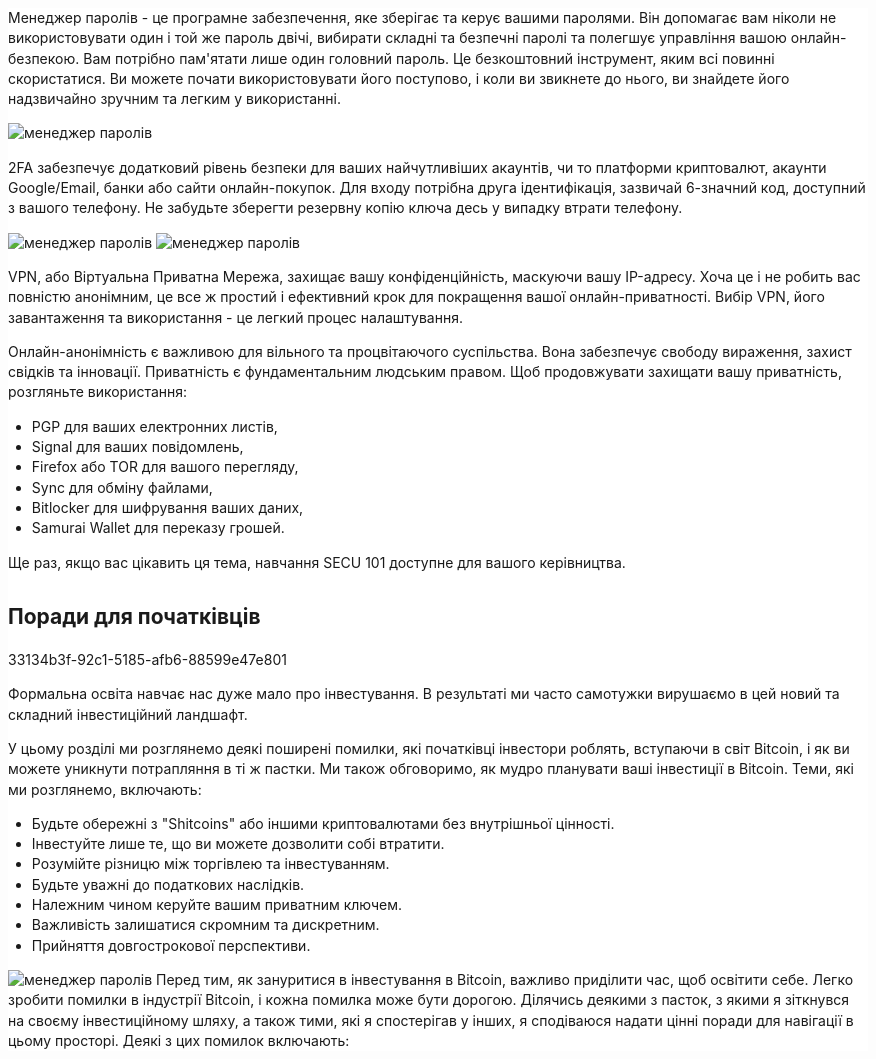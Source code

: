 Менеджер паролів - це програмне забезпечення, яке зберігає та керує вашими паролями. Він допомагає вам ніколи не використовувати один і той же пароль двічі, вибирати складні та безпечні паролі та полегшує управління вашою онлайн-безпекою. Вам потрібно пам'ятати лише один головний пароль. Це безкоштовний інструмент, яким всі повинні скористатися. Ви можете почати використовувати його поступово, і коли ви звикнете до нього, ви знайдете його надзвичайно зручним та легким у використанні.

![менеджер паролів](assets/prerequis/12.webp)

2FA забезпечує додатковий рівень безпеки для ваших найчутливіших акаунтів, чи то платформи криптовалют, акаунти Google/Email, банки або сайти онлайн-покупок. Для входу потрібна друга ідентифікація, зазвичай 6-значний код, доступний з вашого телефону. Не забудьте зберегти резервну копію ключа десь у випадку втрати телефону.

![менеджер паролів](assets/prerequis/3.webp)
![менеджер паролів](assets/prerequis/4.webp)

VPN, або Віртуальна Приватна Мережа, захищає вашу конфіденційність, маскуючи вашу IP-адресу. Хоча це і не робить вас повністю анонімним, це все ж простий і ефективний крок для покращення вашої онлайн-приватності. Вибір VPN, його завантаження та використання - це легкий процес налаштування.

Онлайн-анонімність є важливою для вільного та процвітаючого суспільства. Вона забезпечує свободу вираження, захист свідків та інновації. Приватність є фундаментальним людським правом. Щоб продовжувати захищати вашу приватність, розгляньте використання:

- PGP для ваших електронних листів,
- Signal для ваших повідомлень,
- Firefox або TOR для вашого перегляду,
- Sync для обміну файлами,
- Bitlocker для шифрування ваших даних,
- Samurai Wallet для переказу грошей.

Ще раз, якщо вас цікавить ця тема, навчання SECU 101 доступне для вашого керівництва.

## Поради для початківців
<chapterId>33134b3f-92c1-5185-afb6-88599e47e801</chapterId>

Формальна освіта навчає нас дуже мало про інвестування. В результаті ми часто самотужки вирушаємо в цей новий та складний інвестиційний ландшафт.

У цьому розділі ми розглянемо деякі поширені помилки, які початківці інвестори роблять, вступаючи в світ Bitcoin, і як ви можете уникнути потрапляння в ті ж пастки. Ми також обговоримо, як мудро планувати ваші інвестиції в Bitcoin. Теми, які ми розглянемо, включають:

- Будьте обережні з "Shitcoins" або іншими криптовалютами без внутрішньої цінності.
- Інвестуйте лише те, що ви можете дозволити собі втратити.
- Розумійте різницю між торгівлею та інвестуванням.
- Будьте уважні до податкових наслідків.
- Належним чином керуйте вашим приватним ключем.
- Важливість залишатися скромним та дискретним.
- Прийняття довгострокової перспективи.

![менеджер паролів](assets/prerequis/0.webp)
Перед тим, як зануритися в інвестування в Bitcoin, важливо приділити час, щоб освітити себе. Легко зробити помилки в індустрії Bitcoin, і кожна помилка може бути дорогою. Ділячись деякими з пасток, з якими я зіткнувся на своєму інвестиційному шляху, а також тими, які я спостерігав у інших, я сподіваюся надати цінні поради для навігації в цьому просторі. Деякі з цих помилок включають:

